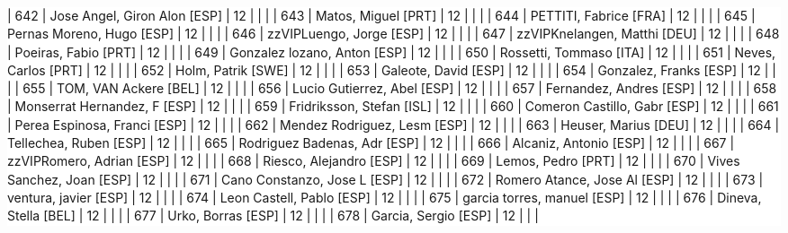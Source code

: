 | 642 | Jose Angel, Giron Alon [ESP] | 12 |  |  |
| 643 | Matos, Miguel [PRT] | 12 |  |  |
| 644 | PETTITI, Fabrice [FRA] | 12 |  |  |
| 645 | Pernas Moreno, Hugo [ESP] | 12 |  |  |
| 646 | zzVIPLuengo, Jorge [ESP] | 12 |  |  |
| 647 | zzVIPKnelangen, Matthi [DEU] | 12 |  |  |
| 648 | Poeiras, Fabio [PRT] | 12 |  |  |
| 649 | Gonzalez lozano, Anton [ESP] | 12 |  |  |
| 650 | Rossetti, Tommaso [ITA] | 12 |  |  |
| 651 | Neves, Carlos [PRT] | 12 |  |  |
| 652 | Holm, Patrik [SWE] | 12 |  |  |
| 653 | Galeote, David [ESP] | 12 |  |  |
| 654 | Gonzalez, Franks [ESP] | 12 |  |  |
| 655 | TOM, VAN Ackere [BEL] | 12 |  |  |
| 656 | Lucio Gutierrez, Abel [ESP] | 12 |  |  |
| 657 | Fernandez, Andres [ESP] | 12 |  |  |
| 658 | Monserrat Hernandez, F [ESP] | 12 |  |  |
| 659 | Fridriksson, Stefan [ISL] | 12 |  |  |
| 660 | Comeron Castillo, Gabr [ESP] | 12 |  |  |
| 661 | Perea Espinosa, Franci [ESP] | 12 |  |  |
| 662 | Mendez Rodriguez, Lesm [ESP] | 12 |  |  |
| 663 | Heuser, Marius [DEU] | 12 |  |  |
| 664 | Tellechea, Ruben [ESP] | 12 |  |  |
| 665 | Rodriguez Badenas, Adr [ESP] | 12 |  |  |
| 666 | Alcaniz, Antonio [ESP] | 12 |  |  |
| 667 | zzVIPRomero, Adrian [ESP] | 12 |  |  |
| 668 | Riesco, Alejandro [ESP] | 12 |  |  |
| 669 | Lemos, Pedro [PRT] | 12 |  |  |
| 670 | Vives Sanchez, Joan [ESP] | 12 |  |  |
| 671 | Cano Constanzo, Jose L [ESP] | 12 |  |  |
| 672 | Romero Atance, Jose Al [ESP] | 12 |  |  |
| 673 | ventura, javier [ESP] | 12 |  |  |
| 674 | Leon Castell, Pablo [ESP] | 12 |  |  |
| 675 | garcia torres, manuel [ESP] | 12 |  |  |
| 676 | Dineva, Stella [BEL] | 12 |  |  |
| 677 | Urko, Borras [ESP] | 12 |  |  |
| 678 | Garcia, Sergio [ESP] | 12 |  |  |